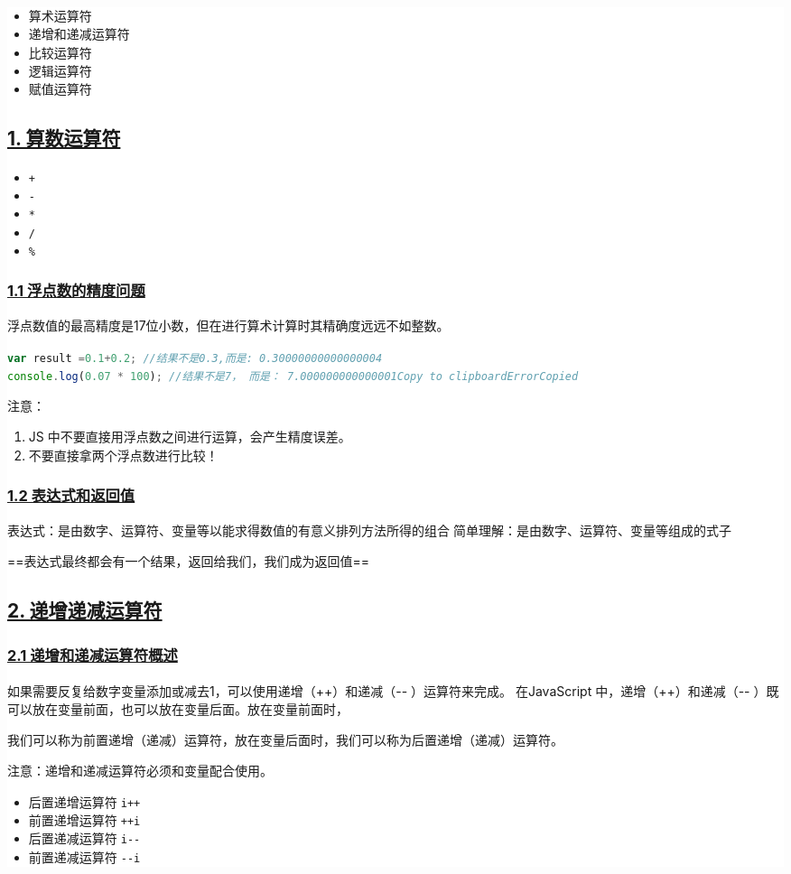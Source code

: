 - 算术运算符
- 递增和递减运算符
- 比较运算符
- 逻辑运算符
- 赋值运算符

## [1. 算数运算符](https://docs.mphy.top/#/JavaScript/ch04?id=_1-算数运算符)

- `+`
- `-`
- `*`
- `/`
- `%`

### [1.1 浮点数的精度问题](https://docs.mphy.top/#/JavaScript/ch04?id=_11-浮点数的精度问题)

浮点数值的最高精度是17位小数，但在进行算术计算时其精确度远远不如整数。

```js
var result =0.1+0.2; //结果不是0.3,而是: 0.30000000000000004 
console.log(0.07 * 100); //结果不是7， 而是： 7.000000000000001Copy to clipboardErrorCopied
```

注意：

1. JS 中不要直接用浮点数之间进行运算，会产生精度误差。
2. 不要直接拿两个浮点数进行比较！

### [1.2 表达式和返回值](https://docs.mphy.top/#/JavaScript/ch04?id=_12-表达式和返回值)

表达式：是由数字、运算符、变量等以能求得数值的有意义排列方法所得的组合 简单理解：是由数字、运算符、变量等组成的式子

==表达式最终都会有一个结果，返回给我们，我们成为返回值==

## [2. 递增递减运算符](https://docs.mphy.top/#/JavaScript/ch04?id=_2-递增递减运算符)

### [2.1 递增和递减运算符概述](https://docs.mphy.top/#/JavaScript/ch04?id=_21-递增和递减运算符概述)

如果需要反复给数字变量添加或减去1，可以使用递增（++）和递减（-- ）运算符来完成。 在JavaScript 中，递增（++）和递减（-- ）既可以放在变量前面，也可以放在变量后面。放在变量前面时，

我们可以称为前置递增（递减）运算符，放在变量后面时，我们可以称为后置递增（递减）运算符。

注意：递增和递减运算符必须和变量配合使用。

- 后置递增运算符 `i++`
- 前置递增运算符 `++i`
- 后置递减运算符 `i--`
- 前置递减运算符 `--i`
